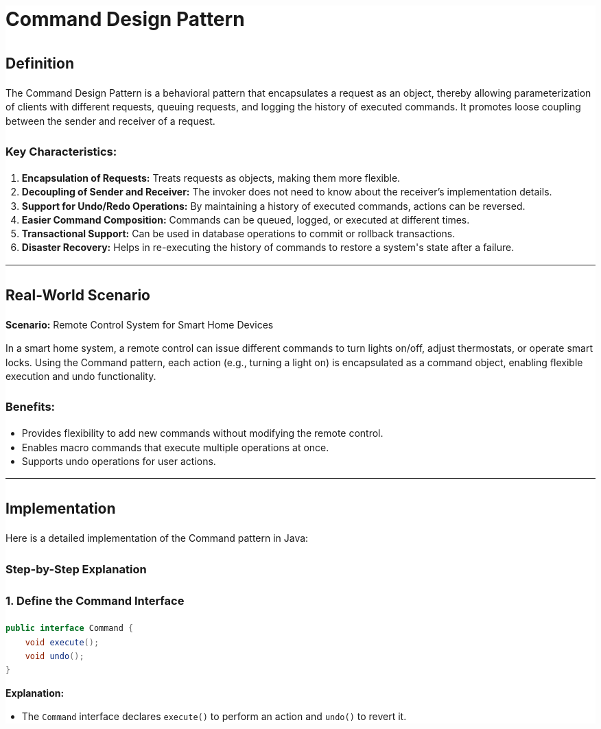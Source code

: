# Command Design Pattern

## Definition
The Command Design Pattern is a behavioral pattern that encapsulates a request as an object, thereby allowing parameterization of clients with different requests, queuing requests, and logging the history of executed commands. It promotes loose coupling between the sender and receiver of a request.

### Key Characteristics:
1. **Encapsulation of Requests:** Treats requests as objects, making them more flexible.
2. **Decoupling of Sender and Receiver:** The invoker does not need to know about the receiver’s implementation details.
3. **Support for Undo/Redo Operations:** By maintaining a history of executed commands, actions can be reversed.
4. **Easier Command Composition:** Commands can be queued, logged, or executed at different times.
5. **Transactional Support:** Can be used in database operations to commit or rollback transactions.
6. **Disaster Recovery:** Helps in re-executing the history of commands to restore a system's state after a failure.

---

## Real-World Scenario
**Scenario:** Remote Control System for Smart Home Devices

In a smart home system, a remote control can issue different commands to turn lights on/off, adjust thermostats, or operate smart locks. Using the Command pattern, each action (e.g., turning a light on) is encapsulated as a command object, enabling flexible execution and undo functionality.

### Benefits:
- Provides flexibility to add new commands without modifying the remote control.
- Enables macro commands that execute multiple operations at once.
- Supports undo operations for user actions.

---

## Implementation
Here is a detailed implementation of the Command pattern in Java:

### Step-by-Step Explanation

### 1. Define the Command Interface
```java
public interface Command {
    void execute();
    void undo();
}
```
**Explanation:**
- The `Command` interface declares `execute()` to perform an action and `undo()` to revert it.
